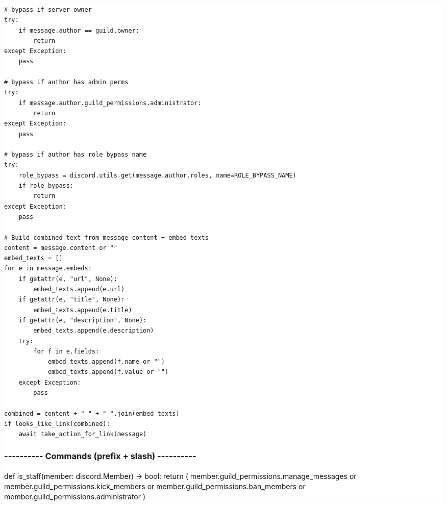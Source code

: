     # bypass if server owner
    try:
        if message.author == guild.owner:
            return
    except Exception:
        pass

    # bypass if author has admin perms
    try:
        if message.author.guild_permissions.administrator:
            return
    except Exception:
        pass

    # bypass if author has role bypass name
    try:
        role_bypass = discord.utils.get(message.author.roles, name=ROLE_BYPASS_NAME)
        if role_bypass:
            return
    except Exception:
        pass

    # Build combined text from message content + embed texts
    content = message.content or ""
    embed_texts = []
    for e in message.embeds:
        if getattr(e, "url", None):
            embed_texts.append(e.url)
        if getattr(e, "title", None):
            embed_texts.append(e.title)
        if getattr(e, "description", None):
            embed_texts.append(e.description)
        try:
            for f in e.fields:
                embed_texts.append(f.name or "")
                embed_texts.append(f.value or "")
        except Exception:
            pass

    combined = content + " " + " ".join(embed_texts)
    if looks_like_link(combined):
        await take_action_for_link(message)

### ---------- Commands (prefix + slash) ----------
def is_staff(member: discord.Member) -> bool:
    return (
        member.guild_permissions.manage_messages
        or member.guild_permissions.kick_members
        or member.guild_permissions.ban_members
        or member.guild_permissions.administrator
    )
